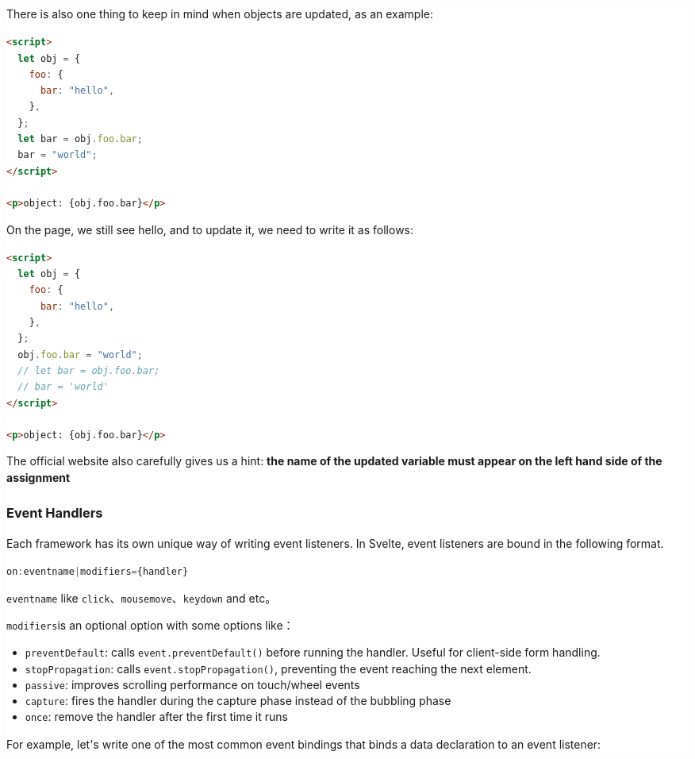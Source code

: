 There is also one thing to keep in mind when objects are updated, as an example:
```html
<script>
  let obj = {
    foo: {
      bar: "hello",
    },
  };
  let bar = obj.foo.bar;
  bar = "world";
</script>

<p>object: {obj.foo.bar}</p>
```

On the page, we still see hello, and to update it, we need to write it as follows:
```html
<script>
  let obj = {
    foo: {
      bar: "hello",
    },
  };
  obj.foo.bar = "world";
  // let bar = obj.foo.bar;
  // bar = 'world'
</script>

<p>object: {obj.foo.bar}</p>
```

The official website also carefully gives us a hint: **the name of the updated variable must appear on the left hand side of the assignment**

### Event Handlers

Each framework has its own unique way of writing event listeners. In Svelte, event listeners are bound in the following format.

```javascript
on:eventname|modifiers={handler}
```

`eventname` like `click`、`mousemove`、`keydown` and etc。

`modifiers`is an optional option with some options like：
* `preventDefault`: calls `event.preventDefault()` before running the handler. Useful for client-side form handling.
* `stopPropagation`: calls `event.stopPropagation()`, preventing the event reaching the next element.
* `passive`: improves scrolling performance on touch/wheel events
* `capture`: fires the handler during the capture phase instead of the bubbling phase
* `once`: remove the handler after the first time it runs

For example, let's write one of the most common event bindings that binds a data declaration to an event listener:
